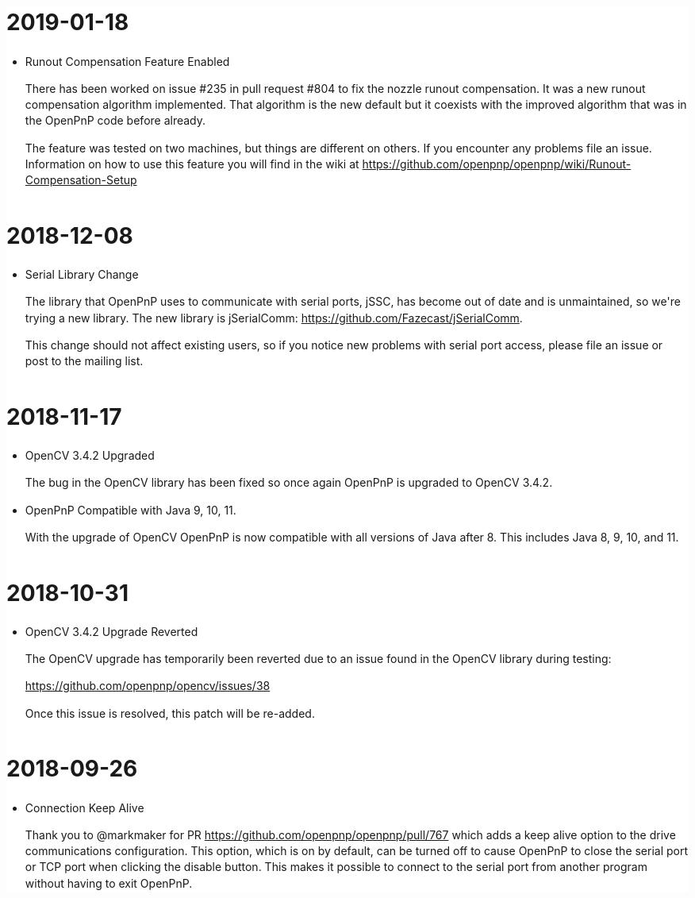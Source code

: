 # 2019-01-18

* Runout Compensation Feature Enabled

    There has been worked on issue #235 in pull request #804 to fix the nozzle runout compensation.
    It was a new runout compensation algorithm implemented. That algorithm is the new default but it
    coexists with the improved algorithm that was in the OpenPnP code before already.
    
    The feature was tested on two machines, but things are different on others. If you encounter any
    problems file an issue. Information on how to use this feature you will find in the wiki at
    https://github.com/openpnp/openpnp/wiki/Runout-Compensation-Setup
    
# 2018-12-08

* Serial Library Change

    The library that OpenPnP uses to communicate with serial ports, jSSC, has become out of date and is
    unmaintained, so we're trying a new library. The new library is jSerialComm:
    https://github.com/Fazecast/jSerialComm.
	
	This change should not affect existing users, so if you notice new problems with serial port access,
	please file an issue or post to the mailing list.    
    

# 2018-11-17

* OpenCV 3.4.2 Upgraded

	The bug in the OpenCV library has been fixed so once again OpenPnP is upgraded to OpenCV 3.4.2.
	
* OpenPnP Compatible with Java 9, 10, 11.

	With the upgrade of OpenCV OpenPnP is now compatible with all versions of Java after 8. This includes
	Java 8, 9, 10, and 11. 

# 2018-10-31

* OpenCV 3.4.2 Upgrade Reverted

	The OpenCV upgrade has temporarily been reverted due to an issue found in the OpenCV library
	during testing:
	
	https://github.com/openpnp/opencv/issues/38
	
	Once this issue is resolved, this patch will be re-added.
	
# 2018-09-26

* Connection Keep Alive

	Thank you to @markmaker for PR https://github.com/openpnp/openpnp/pull/767 which adds a keep
	alive option to the drive communications configuration. This option, which is on by default,
	can be turned off to cause OpenPnP to close the serial port or TCP port when clicking the
	disable button. This makes it possible to connect to the serial port from another program
	without having to exit OpenPnP.
	